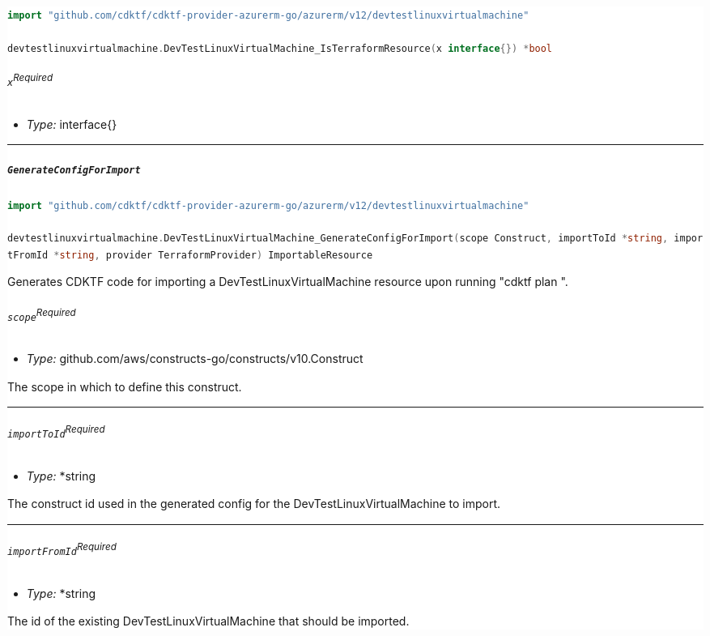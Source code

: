 ```go
import "github.com/cdktf/cdktf-provider-azurerm-go/azurerm/v12/devtestlinuxvirtualmachine"

devtestlinuxvirtualmachine.DevTestLinuxVirtualMachine_IsTerraformResource(x interface{}) *bool
```

###### `x`<sup>Required</sup> <a name="x" id="@cdktf/provider-azurerm.devTestLinuxVirtualMachine.DevTestLinuxVirtualMachine.isTerraformResource.parameter.x"></a>

- *Type:* interface{}

---

##### `GenerateConfigForImport` <a name="GenerateConfigForImport" id="@cdktf/provider-azurerm.devTestLinuxVirtualMachine.DevTestLinuxVirtualMachine.generateConfigForImport"></a>

```go
import "github.com/cdktf/cdktf-provider-azurerm-go/azurerm/v12/devtestlinuxvirtualmachine"

devtestlinuxvirtualmachine.DevTestLinuxVirtualMachine_GenerateConfigForImport(scope Construct, importToId *string, importFromId *string, provider TerraformProvider) ImportableResource
```

Generates CDKTF code for importing a DevTestLinuxVirtualMachine resource upon running "cdktf plan <stack-name>".

###### `scope`<sup>Required</sup> <a name="scope" id="@cdktf/provider-azurerm.devTestLinuxVirtualMachine.DevTestLinuxVirtualMachine.generateConfigForImport.parameter.scope"></a>

- *Type:* github.com/aws/constructs-go/constructs/v10.Construct

The scope in which to define this construct.

---

###### `importToId`<sup>Required</sup> <a name="importToId" id="@cdktf/provider-azurerm.devTestLinuxVirtualMachine.DevTestLinuxVirtualMachine.generateConfigForImport.parameter.importToId"></a>

- *Type:* *string

The construct id used in the generated config for the DevTestLinuxVirtualMachine to import.

---

###### `importFromId`<sup>Required</sup> <a name="importFromId" id="@cdktf/provider-azurerm.devTestLinuxVirtualMachine.DevTestLinuxVirtualMachine.generateConfigForImport.parameter.importFromId"></a>

- *Type:* *string

The id of the existing DevTestLinuxVirtualMachine that should be imported.
